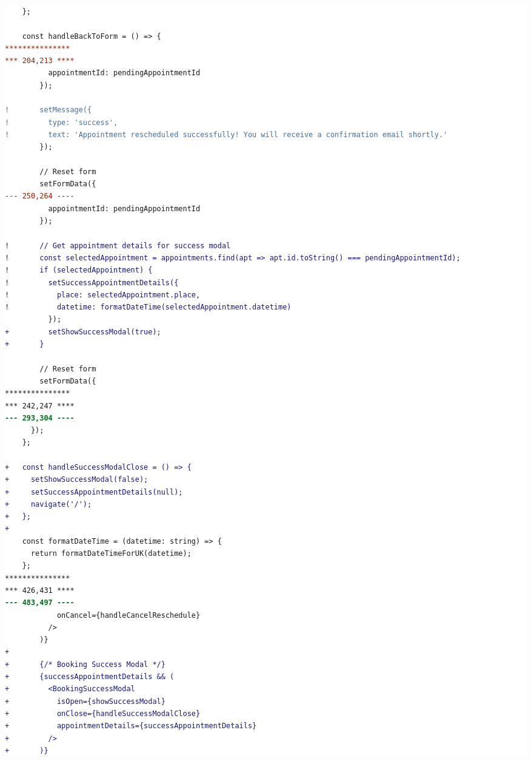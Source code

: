 ```diff
    };
  
    const handleBackToForm = () => {
***************
*** 204,213 ****
          appointmentId: pendingAppointmentId
        });
        
!       setMessage({ 
!         type: 'success', 
!         text: 'Appointment rescheduled successfully! You will receive a confirmation email shortly.' 
        });
        
        // Reset form
        setFormData({
--- 250,264 ----
          appointmentId: pendingAppointmentId
        });
        
!       // Get appointment details for success modal
!       const selectedAppointment = appointments.find(apt => apt.id.toString() === pendingAppointmentId);
!       if (selectedAppointment) {
!         setSuccessAppointmentDetails({
!           place: selectedAppointment.place,
!           datetime: formatDateTime(selectedAppointment.datetime)
          });
+         setShowSuccessModal(true);
+       }
        
        // Reset form
        setFormData({
***************
*** 242,247 ****
--- 293,304 ----
      });
    };
  
+   const handleSuccessModalClose = () => {
+     setShowSuccessModal(false);
+     setSuccessAppointmentDetails(null);
+     navigate('/');
+   };
+ 
    const formatDateTime = (datetime: string) => {
      return formatDateTimeForUK(datetime);
    };
***************
*** 426,431 ****
--- 483,497 ----
            onCancel={handleCancelReschedule}
          />
        )}
+ 
+       {/* Booking Success Modal */}
+       {successAppointmentDetails && (
+         <BookingSuccessModal
+           isOpen={showSuccessModal}
+           onClose={handleSuccessModalClose}
+           appointmentDetails={successAppointmentDetails}
+         />
+       )}
```